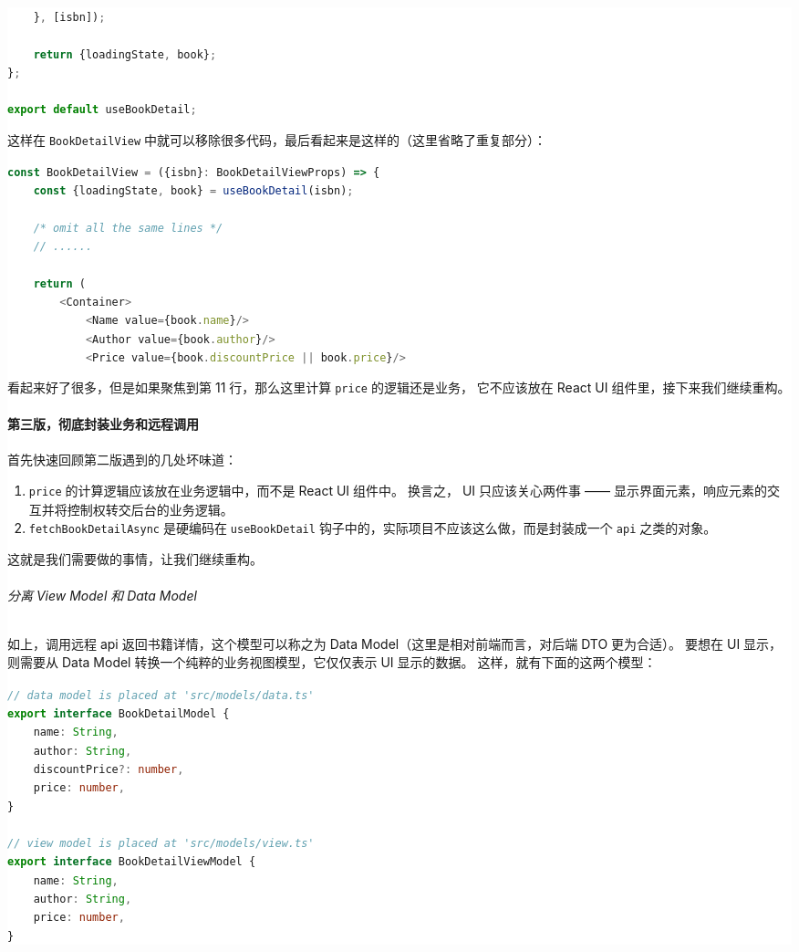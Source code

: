 ```typescript
    }, [isbn]);
    
    return {loadingState, book};
};

export default useBookDetail;
```
这样在 `BookDetailView` 中就可以移除很多代码，最后看起来是这样的（这里省略了重复部分）：

```typescript
const BookDetailView = ({isbn}: BookDetailViewProps) => {
    const {loadingState, book} = useBookDetail(isbn);
    
    /* omit all the same lines */
    // ......
  
    return (
        <Container>
            <Name value={book.name}/>
            <Author value={book.author}/>
            <Price value={book.discountPrice || book.price}/>
```
看起来好了很多，但是如果聚焦到第 11 行，那么这里计算 `price` 的逻辑还是业务，
它不应该放在 React UI 组件里，接下来我们继续重构。

#### 第三版，彻底封装业务和远程调用

首先快速回顾第二版遇到的几处坏味道：
1. `price` 的计算逻辑应该放在业务逻辑中，而不是 React UI 组件中。
换言之， UI 只应该关心两件事 —— 显示界面元素，响应元素的交互并将控制权转交后台的业务逻辑。
2. `fetchBookDetailAsync` 是硬编码在 `useBookDetail` 钩子中的，实际项目不应该这么做，而是封装成一个 `api` 之类的对象。

这就是我们需要做的事情，让我们继续重构。

###### 分离 View Model 和 Data Model

如上，调用远程 api 返回书籍详情，这个模型可以称之为 Data Model（这里是相对前端而言，对后端 DTO 更为合适）。
要想在 UI 显示，则需要从 Data Model 转换一个纯粹的业务视图模型，它仅仅表示 UI 显示的数据。
这样，就有下面的这两个模型：

```typescript
// data model is placed at 'src/models/data.ts'
export interface BookDetailModel {
    name: String,
    author: String,
    discountPrice?: number,
    price: number,
}

// view model is placed at 'src/models/view.ts'
export interface BookDetailViewModel {
    name: String,
    author: String,
    price: number,
}
```
